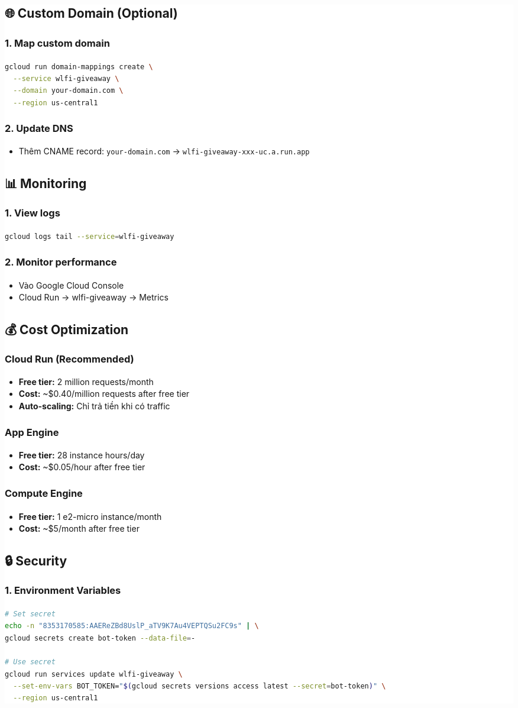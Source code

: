 ## 🌐 Custom Domain (Optional)

### 1. Map custom domain
```bash
gcloud run domain-mappings create \
  --service wlfi-giveaway \
  --domain your-domain.com \
  --region us-central1
```

### 2. Update DNS
- Thêm CNAME record: `your-domain.com` → `wlfi-giveaway-xxx-uc.a.run.app`

## 📊 Monitoring

### 1. View logs
```bash
gcloud logs tail --service=wlfi-giveaway
```

### 2. Monitor performance
- Vào Google Cloud Console
- Cloud Run → wlfi-giveaway → Metrics

## 💰 Cost Optimization

### Cloud Run (Recommended)
- **Free tier:** 2 million requests/month
- **Cost:** ~$0.40/million requests after free tier
- **Auto-scaling:** Chỉ trả tiền khi có traffic

### App Engine
- **Free tier:** 28 instance hours/day
- **Cost:** ~$0.05/hour after free tier

### Compute Engine
- **Free tier:** 1 e2-micro instance/month
- **Cost:** ~$5/month after free tier

## 🔒 Security

### 1. Environment Variables
```bash
# Set secret
echo -n "8353170585:AAEReZBd8UslP_aTV9K7Au4VEPTQSu2FC9s" | \
gcloud secrets create bot-token --data-file=-

# Use secret
gcloud run services update wlfi-giveaway \
  --set-env-vars BOT_TOKEN="$(gcloud secrets versions access latest --secret=bot-token)" \
  --region us-central1
```
